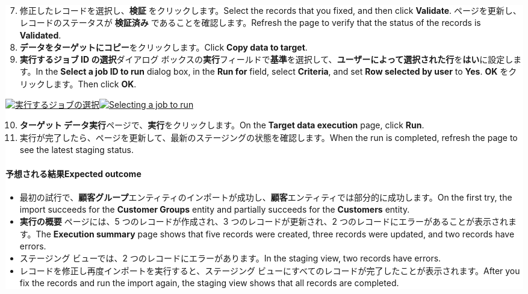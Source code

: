 7.  <span data-ttu-id="1352e-256">修正したレコードを選択し、**検証** をクリックします。</span><span class="sxs-lookup"><span data-stu-id="1352e-256">Select the records that you fixed, and then click **Validate**.</span></span> <span data-ttu-id="1352e-257">ページを更新し、レコードのステータスが **検証済み** であることを確認します。</span><span class="sxs-lookup"><span data-stu-id="1352e-257">Refresh the page to verify that the status of the records is **Validated**.</span></span>
8.  <span data-ttu-id="1352e-258">**データをターゲットにコピー**をクリックします。</span><span class="sxs-lookup"><span data-stu-id="1352e-258">Click **Copy data to target**.</span></span>
9.  <span data-ttu-id="1352e-259">**実行するジョブ ID の選択**ダイアログ ボックスの**実行**フィールドで**基準**を選択して、**ユーザーによって選択された行**を**はい**に設定します。</span><span class="sxs-lookup"><span data-stu-id="1352e-259">In the **Select a job ID to run** dialog box, in the **Run for** field, select **Criteria**, and set **Row selected by user** to **Yes**.</span></span> <span data-ttu-id="1352e-260">**OK** をクリックします。</span><span class="sxs-lookup"><span data-stu-id="1352e-260">Then click **OK**.</span></span> 

<span data-ttu-id="1352e-261">[![実行するジョブの選択](./media/selectjob_devoentity.png)](./media/selectjob_devoentity.png)</span><span class="sxs-lookup"><span data-stu-id="1352e-261">[![Selecting a job to run](./media/selectjob_devoentity.png)](./media/selectjob_devoentity.png)</span></span>

10. <span data-ttu-id="1352e-262">**ターゲット データ実行**ページで、**実行**をクリックします。</span><span class="sxs-lookup"><span data-stu-id="1352e-262">On the **Target data execution** page, click **Run**.</span></span>
11. <span data-ttu-id="1352e-263">実行が完了したら、ページを更新して、最新のステージングの状態を確認します。</span><span class="sxs-lookup"><span data-stu-id="1352e-263">When the run is completed, refresh the page to see the latest staging status.</span></span>

#### <a name="expected-outcome"></a><span data-ttu-id="1352e-264">予想される結果</span><span class="sxs-lookup"><span data-stu-id="1352e-264">Expected outcome</span></span>

-   <span data-ttu-id="1352e-265">最初の試行で、**顧客グループ**エンティティのインポートが成功し、**顧客**エンティティでは部分的に成功します。</span><span class="sxs-lookup"><span data-stu-id="1352e-265">On the first try, the import succeeds for the **Customer Groups** entity and partially succeeds for the **Customers** entity.</span></span>
-   <span data-ttu-id="1352e-266">**実行の概要** ページには、5 つのレコードが作成され、3 つのレコードが更新され、2 つのレコードにエラーがあることが表示されます。</span><span class="sxs-lookup"><span data-stu-id="1352e-266">The **Execution summary** page shows that five records were created, three records were updated, and two records have errors.</span></span>
-   <span data-ttu-id="1352e-267">ステージング ビューでは、2 つのレコードにエラーがあります。</span><span class="sxs-lookup"><span data-stu-id="1352e-267">In the staging view, two records have errors.</span></span>
-   <span data-ttu-id="1352e-268">レコードを修正し再度インポートを実行すると、ステージング ビューにすべてのレコードが完了したことが表示されます。</span><span class="sxs-lookup"><span data-stu-id="1352e-268">After you fix the records and run the import again, the staging view shows that all records are completed.</span></span>





